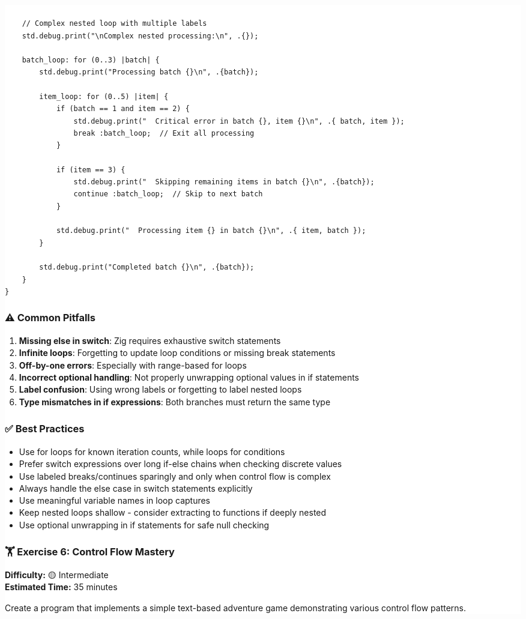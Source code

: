```zig
    
    // Complex nested loop with multiple labels
    std.debug.print("\nComplex nested processing:\n", .{});
    
    batch_loop: for (0..3) |batch| {
        std.debug.print("Processing batch {}\n", .{batch});
        
        item_loop: for (0..5) |item| {
            if (batch == 1 and item == 2) {
                std.debug.print("  Critical error in batch {}, item {}\n", .{ batch, item });
                break :batch_loop;  // Exit all processing
            }
            
            if (item == 3) {
                std.debug.print("  Skipping remaining items in batch {}\n", .{batch});
                continue :batch_loop;  // Skip to next batch
            }
            
            std.debug.print("  Processing item {} in batch {}\n", .{ item, batch });
        }
        
        std.debug.print("Completed batch {}\n", .{batch});
    }
}
```

### ⚠️ Common Pitfalls

1. **Missing else in switch**: Zig requires exhaustive switch statements
2. **Infinite loops**: Forgetting to update loop conditions or missing break statements
3. **Off-by-one errors**: Especially with range-based for loops
4. **Incorrect optional handling**: Not properly unwrapping optional values in if statements
5. **Label confusion**: Using wrong labels or forgetting to label nested loops
6. **Type mismatches in if expressions**: Both branches must return the same type

### ✅ Best Practices

- Use for loops for known iteration counts, while loops for conditions
- Prefer switch expressions over long if-else chains when checking discrete values
- Use labeled breaks/continues sparingly and only when control flow is complex
- Always handle the else case in switch statements explicitly
- Use meaningful variable names in loop captures
- Keep nested loops shallow - consider extracting to functions if deeply nested
- Use optional unwrapping in if statements for safe null checking

### 🏋️ Exercise 6: Control Flow Mastery
**Difficulty:** 🟡 Intermediate  
**Estimated Time:** 35 minutes

Create a program that implements a simple text-based adventure game demonstrating various control flow patterns.
